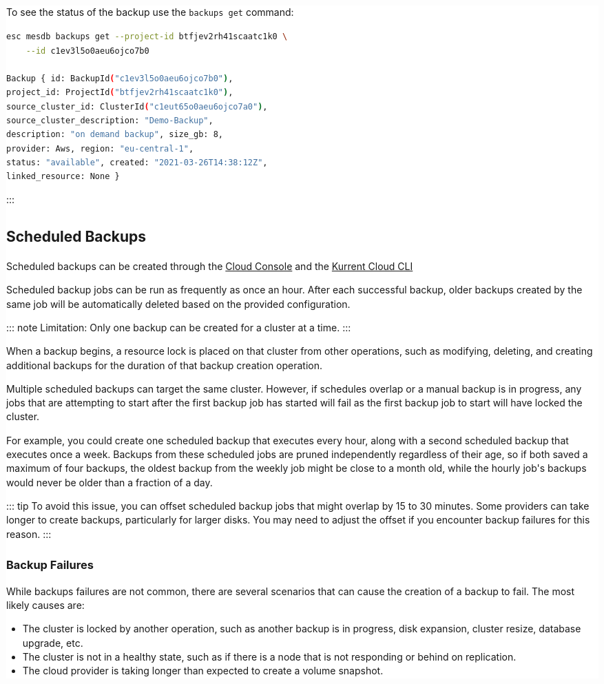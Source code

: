 To see the status of the backup use the `backups get` command:

```bash
esc mesdb backups get --project-id btfjev2rh41scaatc1k0 \
    --id c1ev3l5o0aeu6ojco7b0

Backup { id: BackupId("c1ev3l5o0aeu6ojco7b0"),
project_id: ProjectId("btfjev2rh41scaatc1k0"),
source_cluster_id: ClusterId("c1eut65o0aeu6ojco7a0"),
source_cluster_description: "Demo-Backup",
description: "on demand backup", size_gb: 8,
provider: Aws, region: "eu-central-1",
status: "available", created: "2021-03-26T14:38:12Z",
linked_resource: None }
```
:::

## Scheduled Backups

Scheduled backups can be created through the [Cloud Console](https://console.kurrent.cloud/) and the [Kurrent Cloud CLI](https://github.com/EventStore/esc)

Scheduled backup jobs can be run as frequently as once an hour. After each successful backup, older backups created by the same job will be automatically deleted based on the provided configuration.

::: note
Limitation:
Only one backup can be created for a cluster at a time.
:::

When a backup begins, a resource lock is placed on that cluster from other operations, such as modifying, deleting, and creating additional backups for the duration of that backup creation operation.

Multiple scheduled backups can target the same cluster. However, if schedules overlap or a manual backup is in progress, any jobs that are attempting to start after the first backup job has started will fail as the first backup job to start will have locked the cluster.

For example, you could create one scheduled backup that executes every hour, along with a second scheduled backup that executes once a week. Backups from these scheduled jobs are pruned independently regardless of their age, so if both saved a maximum of four backups, the oldest backup from the weekly job might be close to a month old, while the hourly job's backups would never be older than a fraction of a day.

::: tip
To avoid this issue, you can offset scheduled backup jobs that might overlap by 15 to 30 minutes. Some providers can take longer to create backups, particularly for larger disks. You may need to adjust the offset if you encounter backup failures for this reason.
:::

### Backup Failures

While backups failures are not common, there are several scenarios that can cause the creation of a backup to fail. The most likely causes are:

- The cluster is locked by another operation, such as another backup is in progress, disk expansion, cluster resize, database upgrade, etc.
- The cluster is not in a healthy state, such as if there is a node that is not responding or behind on replication.
- The cloud provider is taking longer than expected to create a volume snapshot.
